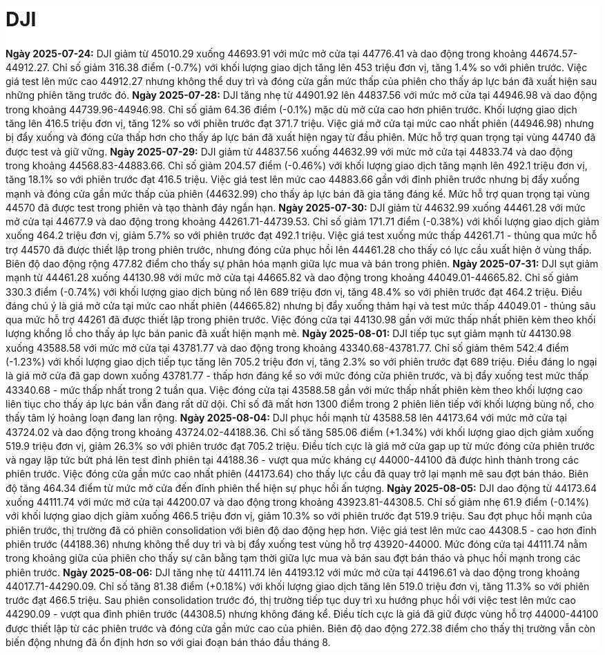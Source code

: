 




# DJI

**Ngày 2025-07-24:** DJI giảm từ 45010.29 xuống 44693.91 với mức mở cửa tại 44776.41 và dao động trong khoảng 44674.57-44912.27. Chỉ số giảm 316.38 điểm (-0.7%) với khối lượng giao dịch tăng lên 453 triệu đơn vị, tăng 1.4% so với phiên trước. Việc giá test lên mức cao 44912.27 nhưng không thể duy trì và đóng cửa gần mức thấp của phiên cho thấy áp lực bán đã xuất hiện sau những phiên tăng trước đó.
**Ngày 2025-07-28:** DJI tăng nhẹ từ 44901.92 lên 44837.56 với mức mở cửa tại 44946.98 và dao động trong khoảng 44739.96-44946.98. Chỉ số giảm 64.36 điểm (-0.1%) mặc dù mở cửa cao hơn phiên trước. Khối lượng giao dịch tăng lên 416.5 triệu đơn vị, tăng 12% so với phiên trước đạt 371.7 triệu. Việc giá mở cửa tại mức cao nhất phiên (44946.98) nhưng bị đẩy xuống và đóng cửa thấp hơn cho thấy áp lực bán đã xuất hiện ngay từ đầu phiên. Mức hỗ trợ quan trọng tại vùng 44740 đã được test và giữ vững.
**Ngày 2025-07-29:** DJI giảm từ 44837.56 xuống 44632.99 với mức mở cửa tại 44833.74 và dao động trong khoảng 44568.83-44883.66. Chỉ số giảm 204.57 điểm (-0.46%) với khối lượng giao dịch tăng mạnh lên 492.1 triệu đơn vị, tăng 18.1% so với phiên trước đạt 416.5 triệu. Việc giá test lên mức cao 44883.66 gần với đỉnh phiên trước nhưng bị đẩy xuống mạnh và đóng cửa gần mức thấp của phiên (44632.99) cho thấy áp lực bán đã gia tăng đáng kể. Mức hỗ trợ quan trọng tại vùng 44570 đã được test trong phiên và tạo thành đáy ngắn hạn.
**Ngày 2025-07-30:** DJI giảm từ 44632.99 xuống 44461.28 với mức mở cửa tại 44677.9 và dao động trong khoảng 44261.71-44739.53. Chỉ số giảm 171.71 điểm (-0.38%) với khối lượng giao dịch giảm xuống 464.2 triệu đơn vị, giảm 5.7% so với phiên trước đạt 492.1 triệu. Việc giá test xuống mức thấp 44261.71 - thủng qua mức hỗ trợ 44570 đã được thiết lập trong phiên trước, nhưng đóng cửa phục hồi lên 44461.28 cho thấy có lực cầu xuất hiện ở vùng thấp. Biên độ dao động rộng 477.82 điểm cho thấy sự phân hóa mạnh giữa lực mua và bán trong phiên.
**Ngày 2025-07-31:** DJI sụt giảm mạnh từ 44461.28 xuống 44130.98 với mức mở cửa tại 44665.82 và dao động trong khoảng 44049.01-44665.82. Chỉ số giảm 330.3 điểm (-0.74%) với khối lượng giao dịch bùng nổ lên 689 triệu đơn vị, tăng 48.4% so với phiên trước đạt 464.2 triệu. Điều đáng chú ý là giá mở cửa tại mức cao nhất phiên (44665.82) nhưng bị đẩy xuống thảm hại và test mức thấp 44049.01 - thủng sâu qua mức hỗ trợ 44261 đã được thiết lập trong phiên trước. Việc đóng cửa tại 44130.98 gần với mức thấp nhất phiên kèm theo khối lượng khổng lồ cho thấy áp lực bán panic đã xuất hiện mạnh mẽ.
**Ngày 2025-08-01:** DJI tiếp tục sụt giảm mạnh từ 44130.98 xuống 43588.58 với mức mở cửa tại 43781.77 và dao động trong khoảng 43340.68-43781.77. Chỉ số giảm thêm 542.4 điểm (-1.23%) với khối lượng giao dịch tiếp tục tăng lên 705.2 triệu đơn vị, tăng 2.3% so với phiên trước đạt 689 triệu. Điều đáng lo ngại là giá mở cửa đã gap down xuống 43781.77 - thấp hơn đáng kể so với mức đóng cửa phiên trước, và bị đẩy xuống test mức thấp 43340.68 - mức thấp nhất trong 2 tuần qua. Việc đóng cửa tại 43588.58 gần với mức thấp nhất phiên kèm theo khối lượng cao liên tiục cho thấy áp lực bán vẫn đang rất dữ dội. Chỉ số đã mất hơn 1300 điểm trong 2 phiên liên tiếp với khối lượng bùng nổ, cho thấy tâm lý hoảng loạn đang lan rộng.
**Ngày 2025-08-04:** DJI phục hồi mạnh từ 43588.58 lên 44173.64 với mức mở cửa tại 43724.02 và dao động trong khoảng 43724.02-44188.36. Chỉ số tăng 585.06 điểm (+1.34%) với khối lượng giao dịch giảm xuống 519.9 triệu đơn vị, giảm 26.3% so với phiên trước đạt 705.2 triệu. Điều tích cực là giá mở cửa gap up từ mức đóng cửa phiên trước và ngay lập tức bứt phá lên test đỉnh phiên tại 44188.36 - vượt qua mức kháng cự 44000-44100 đã được hình thành trong các phiên trước. Việc đóng cửa gần mức cao nhất phiên (44173.64) cho thấy lực cầu đã quay trở lại mạnh mẽ sau đợt bán tháo. Biên độ tăng 464.34 điểm từ mức mở cửa đến đỉnh phiên thể hiện sự phục hồi ấn tượng.
**Ngày 2025-08-05:** DJI dao động từ 44173.64 xuống 44111.74 với mức mở cửa tại 44200.07 và dao động trong khoảng 43923.81-44308.5. Chỉ số giảm nhẹ 61.9 điểm (-0.14%) với khối lượng giao dịch giảm xuống 466.5 triệu đơn vị, giảm 10.3% so với phiên trước đạt 519.9 triệu. Sau đợt phục hồi mạnh của phiên trước, thị trường đã có phiên consolidation với biên độ dao động hẹp hơn. Việc giá test lên mức cao 44308.5 - cao hơn đỉnh phiên trước (44188.36) nhưng không thể duy trì và bị đẩy xuống test vùng hỗ trợ 43920-44000. Mức đóng cửa tại 44111.74 nằm trong khoảng giữa của phiên cho thấy sự cân bằng tạm thời giữa lực mua và bán sau đợt bán tháo và phục hồi mạnh trong các phiên trước.
**Ngày 2025-08-06:** DJI tăng nhẹ từ 44111.74 lên 44193.12 với mức mở cửa tại 44196.61 và dao động trong khoảng 44017.71-44290.09. Chỉ số tăng 81.38 điểm (+0.18%) với khối lượng giao dịch tăng lên 519.0 triệu đơn vị, tăng 11.3% so với phiên trước đạt 466.5 triệu. Sau phiên consolidation trước đó, thị trường tiếp tục duy trì xu hướng phục hồi với việc test lên mức cao 44290.09 - vượt qua đỉnh phiên trước (44308.5) nhưng không đáng kể. Điều tích cực là giá đã giữ được vùng hỗ trợ 44000-44100 được thiết lập từ các phiên trước và đóng cửa gần mức cao của phiên. Biên độ dao động 272.38 điểm cho thấy thị trường vẫn còn biến động nhưng đã ổn định hơn so với giai đoạn bán tháo đầu tháng 8.
